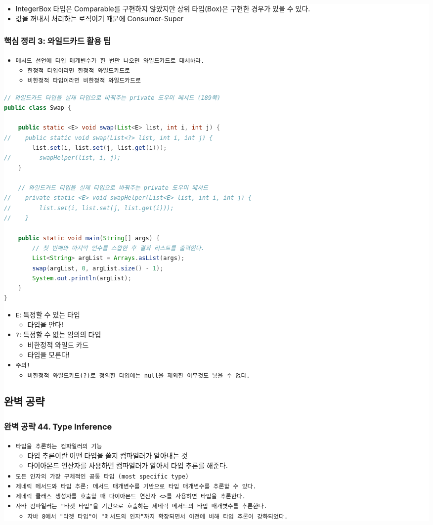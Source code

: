 - IntegerBox 타입은 Comparable를 구현하지 않았지만 상위 타입(Box)은 구현한 경우가 있을 수 있다.
- 값을 꺼내서 처리하는 로직이기 때문에 Consumer-Super

### 핵심 정리 3: 와일드카드 활용 팁

- `메서드 선언에 타입 매개변수가 한 번만 나오면 와일드카드로 대체하라.`
    - `한정적 타입이라면 한정적 와일드카드로`
    - `비한정적 타입이라면 비한정적 와일드카드로`

```java
// 와일드카드 타입을 실제 타입으로 바꿔주는 private 도우미 메서드 (189쪽)
public class Swap {

    public static <E> void swap(List<E> list, int i, int j) {
//    public static void swap(List<?> list, int i, int j) {
        list.set(i, list.set(j, list.get(i)));
//        swapHelper(list, i, j);
    }

    // 와일드카드 타입을 실제 타입으로 바꿔주는 private 도우미 메서드
//    private static <E> void swapHelper(List<E> list, int i, int j) {
//        list.set(i, list.set(j, list.get(i)));
//    }

    public static void main(String[] args) {
        // 첫 번째와 마지막 인수를 스왑한 후 결과 리스트를 출력한다.
        List<String> argList = Arrays.asList(args);
        swap(argList, 0, argList.size() - 1);
        System.out.println(argList);
    }
}
```

- `E`: 특정할 수 있는 타입
    - 타입을 안다!
- `?`: 특정할 수 없는 임의의 타입
    - 비한정적 와일드 카드
    - 타입을 모른다!
- `주의!`
    - `비한정적 와일드카드(?)로 정의한 타입에는 null을 제외한 아무것도 넣을 수 없다.`

## 완벽 공략

### 완벽 공략 44. Type Inference

- `타입을 추론하는 컴파일러의 기능`
    - 타입 추론이란 어떤 타입을 쓸지 컴파일러가 알아내는 것
    - 다이아몬드 연산자를 사용하면 컴파일러가 알아서 타입 추론를 해준다.
- `모든 인자의 가장 구체적인 공통 타입 (most specific type)`
- `제네릭 메서드와 타입 추론: 메서드 매개변수를 기반으로 타입 매개변수를 추론할 수 있다.`
- `제네릭 클래스 생성자를 호출할 때 다이아몬드 연산자 <>를 사용하면 타입을 추론한다.`
- `자바 컴파일러는 "타겟 타입"을 기반으로 호출하는 제네릭 메서드의 타입 매개볒수를 추론한다.`
    - `자바 8에서 "타겟 타입"이 "메서드의 인자"까지 확장되면서 이전에 비해 타입 추론이 강화되었다.`
